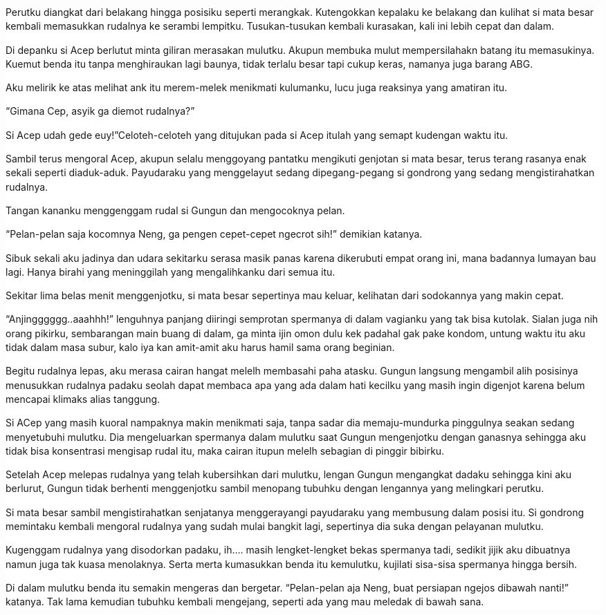 Perutku diangkat dari belakang hingga posisiku seperti merangkak. Kutengokkan kepalaku ke belakang dan kulihat si mata besar kembali memasukkan rudalnya ke serambi lempitku. Tusukan-tusukan kembali kurasakan, kali ini lebih cepat dan dalam.

Di depanku si Acep berlutut minta giliran merasakan mulutku. Akupun membuka mulut mempersilahakn batang itu memasukinya. Kuemut benda itu tanpa menghiraukan lagi baunya, tidak terlalu besar tapi cukup keras, namanya juga barang ABG.

Aku melirik ke atas melihat ank itu merem-melek menikmati kulumanku, lucu juga reaksinya yang amatiran itu.

&#8220;Gimana Cep, asyik ga diemot rudalnya?&#8221;

Si Acep udah gede euy!&#8221;Celoteh-celoteh yang ditujukan pada si Acep itulah yang semapt kudengan waktu itu.

Sambil terus mengoral Acep, akupun selalu menggoyang pantatku mengikuti genjotan si mata besar, terus terang rasanya enak sekali seperti diaduk-aduk. Payudaraku yang menggelayut sedang dipegang-pegang si gondrong yang sedang mengistirahatkan rudalnya.

Tangan kananku menggenggam rudal si Gungun dan mengocoknya pelan.

&#8220;Pelan-pelan saja kocomnya Neng, ga pengen cepet-cepet ngecrot sih!&#8221; demikian katanya.

Sibuk sekali aku jadinya dan udara sekitarku serasa masik panas karena dikerubuti empat orang ini, mana badannya lumayan bau lagi. Hanya birahi yang meninggilah yang mengalihkanku dari semua itu.

Sekitar lima belas menit menggenjotku, si mata besar sepertinya mau keluar, kelihatan dari sodokannya yang makin cepat.

&#8220;Anjingggggg..aaahhh!&#8221; lenguhnya panjang diiringi semprotan spermanya di dalam vagianku yang tak bisa kutolak. Sialan juga nih orang pikirku, sembarangan main buang di dalam, ga minta ijin omon dulu kek padahal gak pake kondom, untung waktu itu aku tidak dalam masa subur, kalo iya kan amit-amit aku harus hamil sama orang beginian.

Begitu rudalnya lepas, aku merasa cairan hangat melelh membasahi paha atasku. Gungun langsung mengambil alih posisinya menusukkan rudalnya padaku seolah dapat membaca apa yang ada dalam hati kecilku yang masih ingin digenjot karena belum mencapai klimaks alias tanggung.

Si ACep yang masih kuoral nampaknya makin menikmati saja, tanpa sadar dia memaju-mundurka pinggulnya seakan sedang menyetubuhi mulutku. Dia mengeluarkan spermanya dalam mulutku saat Gungun mengenjotku dengan ganasnya sehingga aku tidak bisa konsentrasi mengisap rudal itu, maka cairan itupun melelh sebagian di pinggir bibirku.

Setelah Acep melepas rudalnya yang telah kubersihkan dari mulutku, lengan Gungun mengangkat dadaku sehingga kini aku berlurut, Gungun tidak berhenti menggenjotku sambil menopang tubuhku dengan lengannya yang melingkari perutku.

Si mata besar sambil mengistirahatkan senjatanya menggerayangi payudaraku yang membusung dalam posisi itu. Si gondrong memintaku kembali mengoral rudalnya yang sudah mulai bangkit lagi, sepertinya dia suka dengan pelayanan mulutku.

Kugenggam rudalnya yang disodorkan padaku, ih&#8230;. masih lengket-lengket bekas spermanya tadi, sedikit jijik aku dibuatnya namun juga tak kuasa menolaknya. Serta merta kumasukkan benda itu kemulutku, kujilati sisa-sisa spermanya hingga bersih.

Di dalam mulutku benda itu semakin mengeras dan bergetar. &#8220;Pelan-pelan aja Neng, buat persiapan ngejos dibawah nanti!&#8221; katanya. Tak lama kemudian tubuhku kembali mengejang, seperti ada yang mau meledak di bawah sana.
